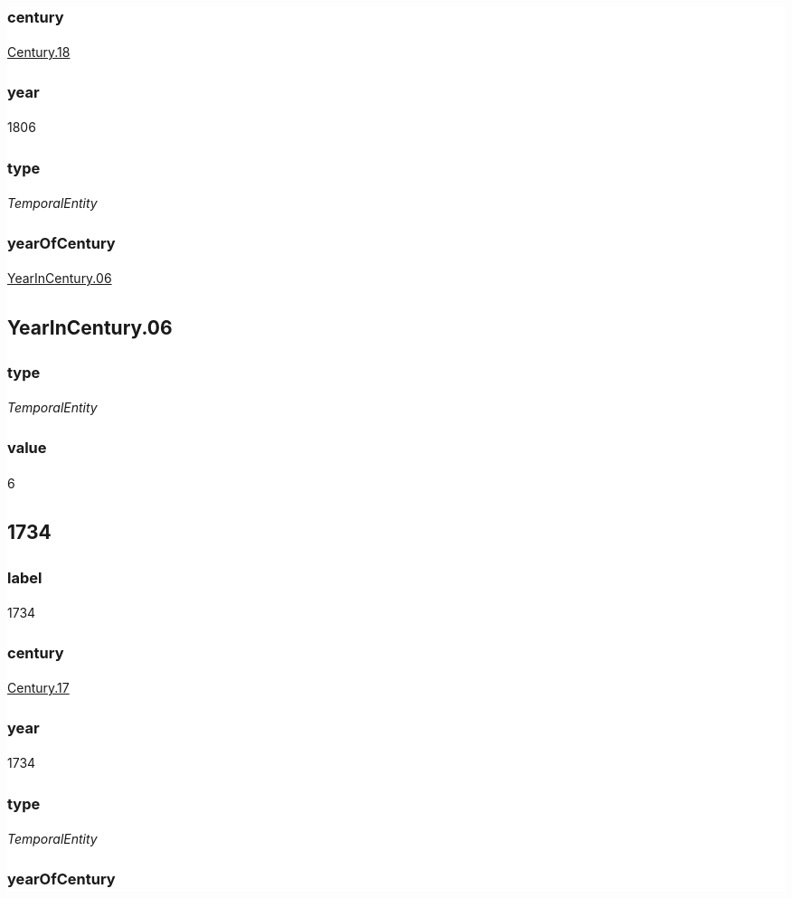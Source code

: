 ### century


[Century.18](#Century.18)

### year


1806

### type


*TemporalEntity*

### yearOfCentury


[YearInCentury.06](#YearInCentury.06)

## YearInCentury.06

### type


*TemporalEntity*

### value


6

## 1734

### label


1734

### century


[Century.17](#Century.17)

### year


1734

### type


*TemporalEntity*

### yearOfCentury
